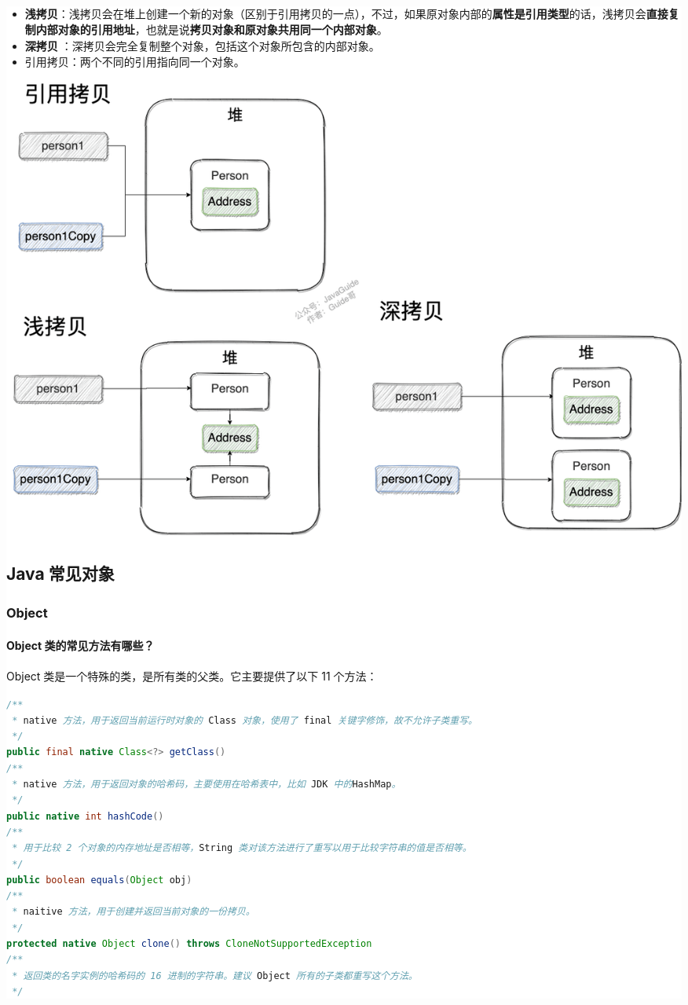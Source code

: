 - **浅拷贝**：浅拷贝会在堆上创建一个新的对象（区别于引用拷贝的一点），不过，如果原对象内部的**属性是引用类型**的话，浅拷贝会**直接复制内部对象的引用地址**，也就是说**拷贝对象和原对象共用同一个内部对象**。
- **深拷贝** ：深拷贝会完全复制整个对象，包括这个对象所包含的内部对象。
- 引用拷贝：两个不同的引用指向同一个对象。

![](./pic/shallow&deep-copy.png)

## Java 常见对象

### Object

#### Object 类的常见方法有哪些？

Object 类是一个特殊的类，是所有类的父类。它主要提供了以下 11 个方法：

```java
/**
 * native 方法，用于返回当前运行时对象的 Class 对象，使用了 final 关键字修饰，故不允许子类重写。
 */
public final native Class<?> getClass()
/**
 * native 方法，用于返回对象的哈希码，主要使用在哈希表中，比如 JDK 中的HashMap。
 */
public native int hashCode()
/**
 * 用于比较 2 个对象的内存地址是否相等，String 类对该方法进行了重写以用于比较字符串的值是否相等。
 */
public boolean equals(Object obj)
/**
 * naitive 方法，用于创建并返回当前对象的一份拷贝。
 */
protected native Object clone() throws CloneNotSupportedException
/**
 * 返回类的名字实例的哈希码的 16 进制的字符串。建议 Object 所有的子类都重写这个方法。
 */
```